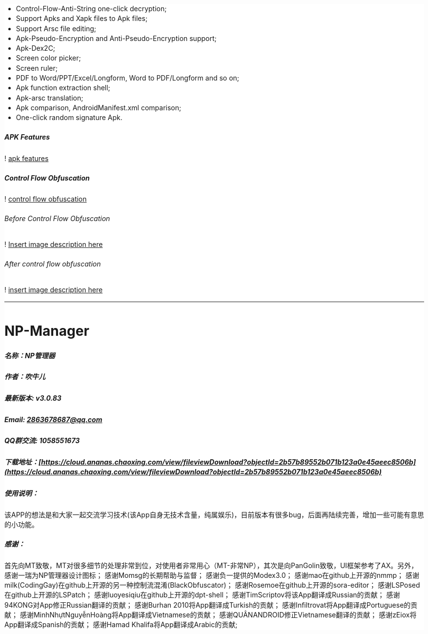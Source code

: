 * Control-Flow-Anti-String one-click decryption;
* Support Apks and Xapk files to Apk files;
* Support Arsc file editing;
* Apk-Pseudo-Encryption and Anti-Pseudo-Encryption support;
* Apk-Dex2C;
* Screen color picker;
* Screen ruler;
* PDF to Word/PPT/Excel/Longform, Word to PDF/Longform and so on;
* Apk function extraction shell;
* Apk-arsc translation;
* Apk comparison, AndroidManifest.xml comparison;
* One-click random signature Apk.
##### APK Features
! [apk features](https://img-blog.csdnimg.cn/6e0ac9825b8f429a8d8a71d857773351.jpeg#pic_center)


##### Control Flow Obfuscation
! [control flow obfuscation](https://img-blog.csdnimg.cn/900674aee68f43f8ab4af30e3a403dfd.jpeg#pic_center)

###### Before Control Flow Obfuscation
! [Insert image description here](https://img-blog.csdnimg.cn/1340c06a75c34daba2e7267645fe1c93.jpeg#pic_center)

###### After control flow obfuscation
! [insert image description here](https://img-blog.csdnimg.cn/e78889f7b35449b08887d9afd0e746ea.jpeg#pic_center)

------------------------

# NP-Manager
##### 名称：NP管理器
##### 作者：吹牛儿
##### 最新版本: v3.0.83
##### Email: 2863678687@qq.com
##### QQ群交流: 1058551673
##### 下载地址：[https://cloud.ananas.chaoxing.com/view/fileviewDownload?objectId=2b57b89552b071b123a0e45aeec8506b](https://cloud.ananas.chaoxing.com/view/fileviewDownload?objectId=2b57b89552b071b123a0e45aeec8506b)
##### 使用说明：

该APP的想法是和大家一起交流学习技术(该App自身无技术含量，纯属娱乐)，目前版本有很多bug，后面再陆续完善，增加一些可能有意思的小功能。
##### 感谢：
首先向MT致敬，MT对很多细节的处理非常到位，对使用者非常用心（MT-非常NP），其次是向PanGolin致敬，UI框架参考了AX。另外，
感谢一瑞为NP管理器设计图标；
感谢Momsg的长期帮助与监督；
感谢负一提供的Modex3.0；
感谢mao在github上开源的nmmp；
感谢milk(CodingGay)在github上开源的另一种控制流混淆(BlackObfuscator)；
感谢Rosemoe在github上开源的sora-editor；
感谢LSPosed在github上开源的LSPatch；
感谢luoyesiqiu在github上开源的dpt-shell；
感谢TimScriptov将该App翻译成Russian的贡献；
感谢94KONG对App修正Russian翻译的贡献；
感谢Burhan 2010将App翻译成Turkish的贡献；
感谢Infiltrovat将App翻译成Portuguese的贡献；
感谢MinhNhựtNguyễnHoàng将App翻译成Vietnamese的贡献；
感谢QUÂNANDROID修正Vietnamese翻译的贡献；
感谢zEiox将App翻译成Spanish的贡献；
感谢Hamad Khalifa将App翻译成Arabic的贡献;